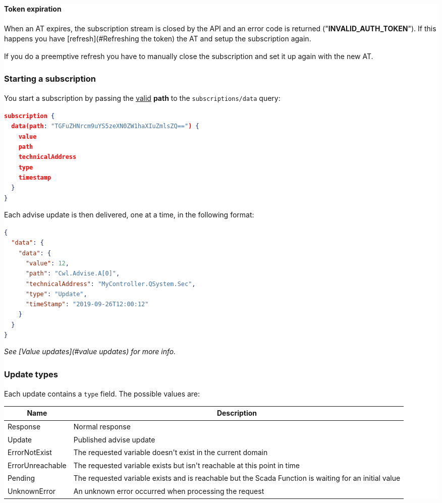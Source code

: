 #### Token expiration

When an AT expires, the subscription stream is closed by the API and an error code is returned ("**INVALID_AUTH_TOKEN**"). If this happens you have [refresh](#Refreshing the token) the AT and setup the subscription again.

If you do a preemptive refresh you have to manually close the subscription and set it up again with the new AT.

### Starting a subscription

You start a subscription by passing the [valid](#workflow) **path** to the `subscriptions/data` query:

```json
subscription {
  data(path: "TGFuZHNrcm9uYS5zeXN0ZW1haXIuZmlsZQ==") {
    value
    path
    technicalAddress
    type
    timestamp
  }
}
```
Each advise update is then delivered, one at a time, in the following format:

```json
{
  "data": {
    "data": {
      "value": 12,
      "path": "Cwl.Advise.A[0]",
      "technicalAddress": "MyController.QSystem.Sec",
      "type": "Update",
      "timeStamp": "2019-09-26T12:00:12"
    }
  }
}
```

*See [Value updates](#value updates) for more info.*

### Update types

Each update contains a `type` field. The possible values are:

| Name             | Description                                                  |
| ---------------- | ------------------------------------------------------------ |
| Response         | Normal response                                              |
| Update           | Published advise update                                      |
| ErrorNotExist    | The requested variable doesn't exist in the current domain   |
| ErrorUnreachable | The requested variable exists but isn't reachable at this point in time |
| Pending          | The requested variable exists and is reachable but the Scada Function is waiting for an initial value |
| UnknownError     | An unknown error occurred when processing the request        |
